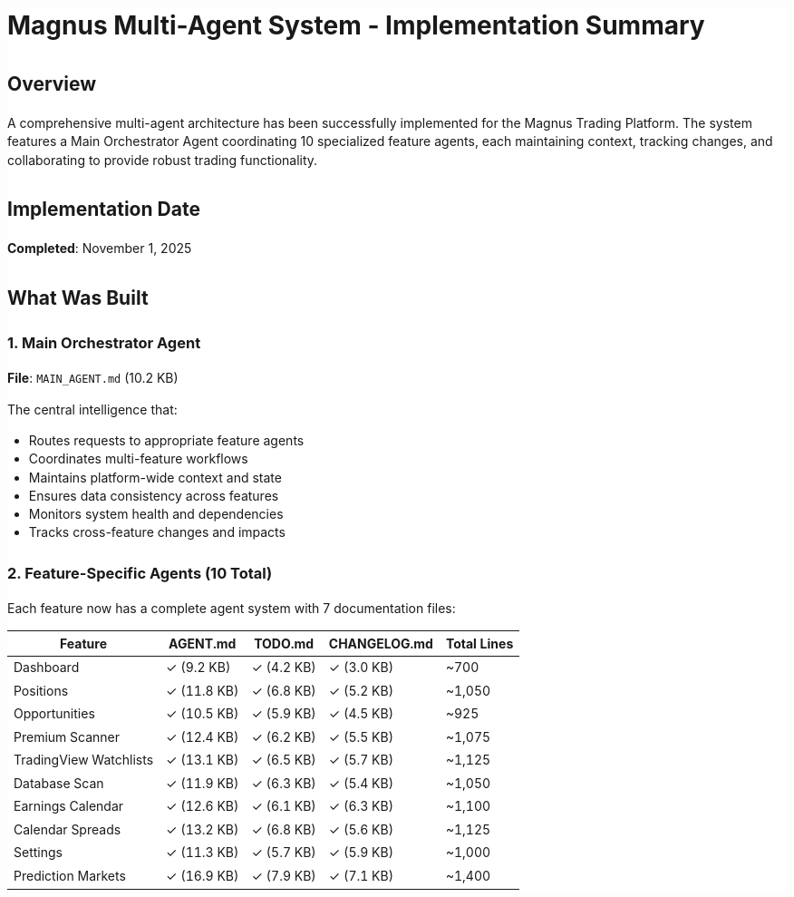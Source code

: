 # Magnus Multi-Agent System - Implementation Summary

## Overview

A comprehensive multi-agent architecture has been successfully implemented for the Magnus Trading Platform. The system features a Main Orchestrator Agent coordinating 10 specialized feature agents, each maintaining context, tracking changes, and collaborating to provide robust trading functionality.

## Implementation Date

**Completed**: November 1, 2025

## What Was Built

### 1. Main Orchestrator Agent

**File**: `MAIN_AGENT.md` (10.2 KB)

The central intelligence that:
- Routes requests to appropriate feature agents
- Coordinates multi-feature workflows
- Maintains platform-wide context and state
- Ensures data consistency across features
- Monitors system health and dependencies
- Tracks cross-feature changes and impacts

### 2. Feature-Specific Agents (10 Total)

Each feature now has a complete agent system with 7 documentation files:

| Feature | AGENT.md | TODO.md | CHANGELOG.md | Total Lines |
|---------|----------|---------|--------------|-------------|
| Dashboard | ✓ (9.2 KB) | ✓ (4.2 KB) | ✓ (3.0 KB) | ~700 |
| Positions | ✓ (11.8 KB) | ✓ (6.8 KB) | ✓ (5.2 KB) | ~1,050 |
| Opportunities | ✓ (10.5 KB) | ✓ (5.9 KB) | ✓ (4.5 KB) | ~925 |
| Premium Scanner | ✓ (12.4 KB) | ✓ (6.2 KB) | ✓ (5.5 KB) | ~1,075 |
| TradingView Watchlists | ✓ (13.1 KB) | ✓ (6.5 KB) | ✓ (5.7 KB) | ~1,125 |
| Database Scan | ✓ (11.9 KB) | ✓ (6.3 KB) | ✓ (5.4 KB) | ~1,050 |
| Earnings Calendar | ✓ (12.6 KB) | ✓ (6.1 KB) | ✓ (6.3 KB) | ~1,100 |
| Calendar Spreads | ✓ (13.2 KB) | ✓ (6.8 KB) | ✓ (5.6 KB) | ~1,125 |
| Settings | ✓ (11.3 KB) | ✓ (5.7 KB) | ✓ (5.9 KB) | ~1,000 |
| Prediction Markets | ✓ (16.9 KB) | ✓ (7.9 KB) | ✓ (7.1 KB) | ~1,400 |
